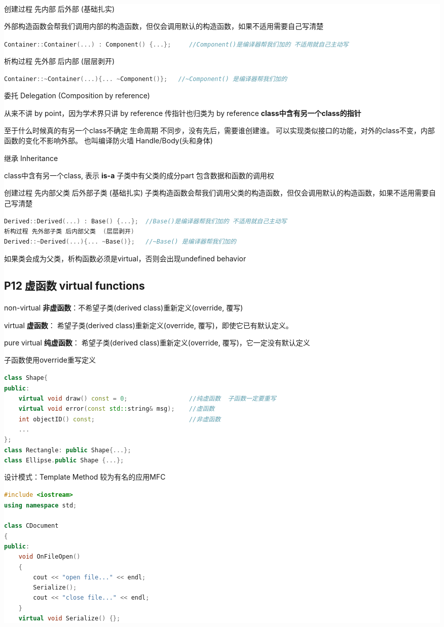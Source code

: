 创建过程 先内部 后外部  (基础扎实)

外部构造函数会帮我们调用内部的构造函数，但仅会调用默认的构造函数，如果不适用需要自己写清楚
```cpp
Container::Container(...) : Component() {...};     //Component()是编译器帮我们加的 不适用就自己主动写
```

析构过程 先外部 后内部  (层层剥开)
```cpp
Container::~Container(...){... ~Component()};   //~Component() 是编译器帮我们加的
```

委托 Delegation (Composition by reference)

从来不讲 by point，因为学术界只讲 by reference 传指针也归类为 by reference  **class中含有另一个class的指针**

至于什么时候真的有另一个class不确定
生命周期 不同步，没有先后，需要谁创建谁。
可以实现类似接口的功能，对外的class不变，内部函数的变化不影响外部。 也叫编译防火墙   Handle/Body(头和身体)

继承 Inheritance

class中含有另一个class, 表示 **is-a**  子类中有父类的成分part 包含数据和函数的调用权

创建过程 先内部父类 后外部子类  (基础扎实)         子类构造函数会帮我们调用父类的构造函数，但仅会调用默认的构造函数，如果不适用需要自己写清楚
```cpp
Derived::Derived(...) : Base() {...};  //Base()是编译器帮我们加的 不适用就自己主动写
析构过程 先外部子类 后内部父类  (层层剥开)
Derived::~Derived(...){... ~Base()};   //~Base() 是编译器帮我们加的
```

如果类会成为父类，析构函数必须是virtual，否则会出现undefined behavior


## P12 虚函数 virtual functions

non-virtual **非虚函数**：不希望子类(derived class)重新定义(override, 覆写)

virtual       **虚函数**：  希望子类(derived class)重新定义(override, 覆写)，即使它已有默认定义。

pure virtual  **纯虚函数**：  希望子类(derived class)重新定义(override, 覆写)，它一定没有默认定义

子函数使用override重写定义 
```cpp  
class Shape{
public:
    virtual void draw() const = 0;                 //纯虚函数  子函数一定要重写
    virtual void error(const std::string& msg);    //虚函数
    int objectID() const;                          //非虚函数
    ...
};
class Rectangle: public Shape{...};
class Ellipse.public Shape {...};
```

设计模式：Template Method
较为有名的应用MFC

```cpp
#include <iostream>
using namespace std;

class CDocument
{
public:
    void OnFileOpen()
    {
        cout << "open file..." << endl;
        Serialize();
        cout << "close file..." << endl;
    }
    virtual void Serialize() {};
```